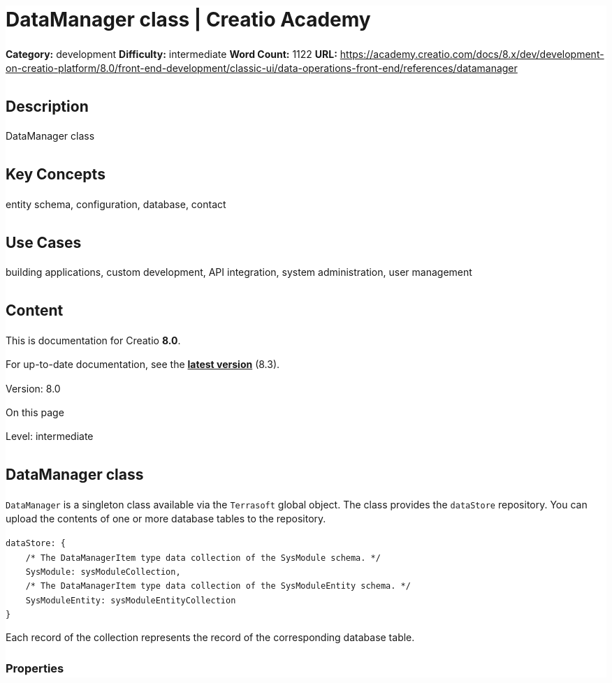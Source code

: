 # DataManager class | Creatio Academy

**Category:** development **Difficulty:** intermediate **Word Count:** 1122
**URL:**
https://academy.creatio.com/docs/8.x/dev/development-on-creatio-platform/8.0/front-end-development/classic-ui/data-operations-front-end/references/datamanager

## Description

DataManager class

## Key Concepts

entity schema, configuration, database, contact

## Use Cases

building applications, custom development, API integration, system
administration, user management

## Content

This is documentation for Creatio **8.0**.

For up-to-date documentation, see the
**[latest version](/docs/8.x/dev/development-on-creatio-platform/front-end-development/classic-ui/data-operations-front-end/references/datamanager)**
(8.3).

Version: 8.0

On this page

Level: intermediate

## DataManager class​

`DataManager` is a singleton class available via the `Terrasoft` global object.
The class provides the `dataStore` repository. You can upload the contents of
one or more database tables to the repository.

    dataStore: {
        /* The DataManagerItem type data collection of the SysModule schema. */
        SysModule: sysModuleCollection,
        /* The DataManagerItem type data collection of the SysModuleEntity schema. */
        SysModuleEntity: sysModuleEntityCollection
    }

Each record of the collection represents the record of the corresponding
database table.

### Properties​
